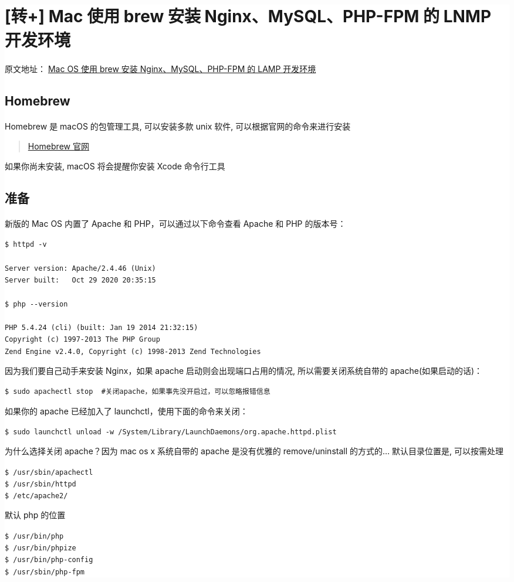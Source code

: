 # [转+] Mac 使用 brew 安装 Nginx、MySQL、PHP-FPM 的 LNMP 开发环境

原文地址： [Mac OS 使用 brew 安装 Nginx、MySQL、PHP-FPM 的 LAMP 开发环境](http://tabalt.net/blog/install-nginx-mysql-php-fpm-by-brew-on-mac/)

## Homebrew

Homebrew 是 macOS 的包管理工具, 可以安装多款 unix 软件, 可以根据官网的命令来进行安装

> [Homebrew 官网](https://brew.sh/)

如果你尚未安装, macOS 将会提醒你安装 Xcode 命令行工具

## 准备

新版的 Mac OS 内置了 Apache 和 PHP，可以通过以下命令查看 Apache 和 PHP 的版本号：

```
$ httpd -v

Server version: Apache/2.4.46 (Unix)
Server built:   Oct 29 2020 20:35:15

$ php --version

PHP 5.4.24 (cli) (built: Jan 19 2014 21:32:15)
Copyright (c) 1997-2013 The PHP Group
Zend Engine v2.4.0, Copyright (c) 1998-2013 Zend Technologies
```

因为我们要自己动手来安装 Nginx，如果 apache 启动则会出现端口占用的情况, 所以需要关闭系统自带的 apache(如果启动的话)：

```
$ sudo apachectl stop  #关闭apache，如果事先没开启过，可以忽略报错信息
```

如果你的 apache 已经加入了 launchctl，使用下面的命令来关闭：

```
$ sudo launchctl unload -w /System/Library/LaunchDaemons/org.apache.httpd.plist
```

为什么选择关闭 apache？因为 mac os x 系统自带的 apache 是没有优雅的 remove/uninstall 的方式的… 默认目录位置是, 可以按需处理

```
$ /usr/sbin/apachectl
$ /usr/sbin/httpd
$ /etc/apache2/
```

默认 php 的位置

```
$ /usr/bin/php
$ /usr/bin/phpize
$ /usr/bin/php-config
$ /usr/sbin/php-fpm
```

